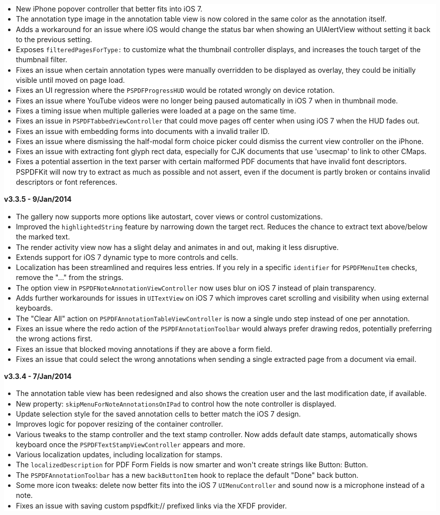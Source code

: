 *  New iPhone popover controller that better fits into iOS 7.
*  The annotation type image in the annotation table view is now colored in the same color as the annotation itself.
*  Adds a workaround for an issue where iOS would change the status bar when showing an UIAlertView without setting it back to the previous setting.
*  Exposes `filteredPagesForType:` to customize what the thumbnail controller displays, and increases the touch target of the thumbnail filter.
*  Fixes an issue when certain annotation types were manually overridden to be displayed as overlay, they could be initially visible until moved on page load.
*  Fixes an UI regression where the `PSPDFProgressHUD` would be rotated wrongly on device rotation.
*  Fixes an issue where YouTube videos were no longer being paused automatically in iOS 7 when in thumbnail mode.
*  Fixes a timing issue when multiple galleries were loaded at a page on the same time.
*  Fixes an issue in `PSPDFTabbedViewController` that could move pages off center when using iOS 7 when the HUD fades out.
*  Fixes an issue with embedding forms into documents with a invalid trailer ID.
*  Fixes an issue where dismissing the half-modal form choice picker could dismiss the current view controller on the iPhone.
*  Fixes an issue with extracting font glyph rect data, especially for CJK documents that use 'usecmap' to link to other CMaps.
*  Fixes a potential assertion in the text parser with certain malformed PDF documents that have invalid font descriptors.
   PSPDFKit will now try to extract as much as possible and not assert, even if the document is partly broken or contains invalid descriptors or font references.

__v3.3.5 - 9/Jan/2014__

*  The gallery now supports more options like autostart, cover views or control customizations.
*  Improved the `highlightedString` feature by narrowing down the target rect. Reduces the chance to extract text above/below the marked text.
*  The render activity view now has a slight delay and animates in and out, making it less disruptive.
*  Extends support for iOS 7 dynamic type to more controls and cells.
*  Localization has been streamlined and requires less entries. If you rely in a specific `identifier` for `PSPDFMenuItem` checks, remove the "..." from the strings.
*  The option view in `PSPDFNoteAnnotationViewController` now uses blur on iOS 7 instead of plain transparency.
*  Adds further workarounds for issues in `UITextView` on iOS 7 which improves caret scrolling and visibility when using external keyboards.
*  The "Clear All" action on `PSPDFAnnotationTableViewController` is now a single undo step instead of one per annotation.
*  Fixes an issue where the redo action of the `PSPDFAnnotationToolbar` would always prefer drawing redos, potentially preferring the wrong actions first.
*  Fixes an issue that blocked moving annotations if they are above a form field.
*  Fixes an issue that could select the wrong annotations when sending a single extracted page from a document via email.

__v3.3.4 - 7/Jan/2014__

*  The annotation table view has been redesigned and also shows the creation user and the last modification date, if available.
*  New property: `skipMenuForNoteAnnotationsOnIPad` to control how the note controller is displayed.
*  Update selection style for the saved annotation cells to better match the iOS 7 design.
*  Improves logic for popover resizing of the container controller.
*  Various tweaks to the stamp controller and the text stamp controller. Now adds default date stamps, automatically shows keyboard once the `PSPDFTextStampViewController` appears and more.
*  Various localization updates, including localization for stamps.
*  The `localizedDescription` for PDF Form Fields is now smarter and won't create strings like Button: Button.
*  The `PSPDFAnnotationToolbar` has a new `backButtonItem` hook to replace the default "Done" back button.
*  Some more icon tweaks: delete now better fits into the iOS 7 `UIMenuController` and sound now is a microphone instead of a note.
*  Fixes an issue with saving custom pspdfkit:// prefixed links via the XFDF provider.
